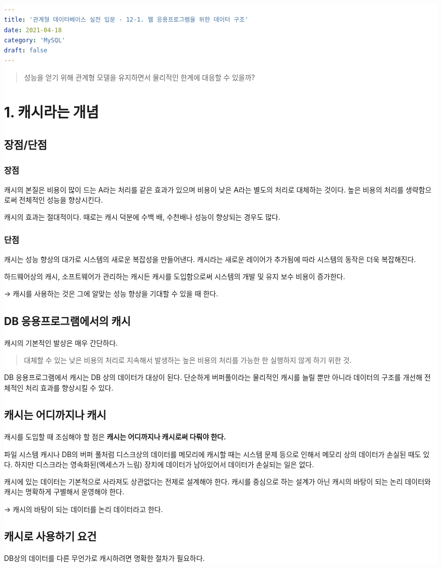 ```yaml
---
title: '관계형 데이터베이스 실전 입문 - 12-1. 웹 응용프로그램을 위한 데이터 구조'
date: 2021-04-18
category: 'MySQL'
draft: false
---
```


> 성능을 얻기 위해 관계형 모델을 유지하면서 물리적인 한계에 대응할 수 있을까?

# 1. 캐시라는 개념

## 장점/단점

### 장점

캐시의 본질은 비용이 많이 드는 A라는 처리를 같은 효과가 있으며 비용이 낮은 A라는 별도의 처리로 대체하는 것이다. 높은 비용의 처리를 생략함으로써 전체적인 성능을 향상시킨다.

캐시의 효과는 절대적이다. 때로는 캐시 덕분에 수백 배, 수천배나 성능이 향상되는 경우도 많다.

### 단점

캐시는 성능 향상의 대가로 시스템의 새로운 복잡성을 만들어낸다. 캐시라는 새로운 레이어가 추가됨에 따라 시스템의 동작은 더욱 복잡해진다.

하드웨어상의 캐시, 소프트웨어가 관리하는 캐시든 캐시를 도입함으로써 시스템의 개발 및 유지 보수 비용이 증가한다.

→ 캐시를 사용하는 것은 그에 알맞는 성능 향상을 기대할 수 있을 때 한다.

## DB 응용프로그램에서의 캐시

캐시의 기본적인 발상은 매우 간단하다.

> 대체할 수 있는 낮은 비용의 처리로 지속해서 발생하는 높은 비용의 처리를 가능한 한 실행하지 않게 하기 위한 것.

DB 응용프로그램에서 캐시는 DB 상의 데이터가 대상이 된다. 단순하게 버퍼풀이라는 물리적인 캐시를 늘릴 뿐만 아니라 데이터의 구조를 개선해 전체적인 처리 효과를 향상시킬 수 있다.

## 캐시는 어디까지나 캐시

캐시를 도입할 때 조심해야 할 점은 **캐시는 어디까지나 캐시로써 다뤄야 한다.**

파일 시스템 캐시나 DB의 버퍼 풀처럼 디스크상의 데이터를 메모리에 캐시할 때는 시스템 문제 등으로 인해서 메모리 상의 데이터가 손실된 때도 있다. 하지만 디스크라는 영속화된(엑세스가 느림) 장치에 데이터가 남아있어서 데이터가 손실되는 일은 없다.

캐시에 있는 데이터는 기본적으로 사라져도 상관없다는 전제로 설계해야 한다. 캐시를 중심으로 하는 설계가 아닌 캐시의 바탕이 되는 논리 데이터와 캐시는 명확하게 구별해서 운영해야 한다.

→ 캐시의 바탕이 되는 데이터를 논리 데이터라고 한다.

## 캐시로 사용하기 요건

DB상의 데이터를 다른 무언가로 캐시하려면 명확한 절차가 필요하다.
